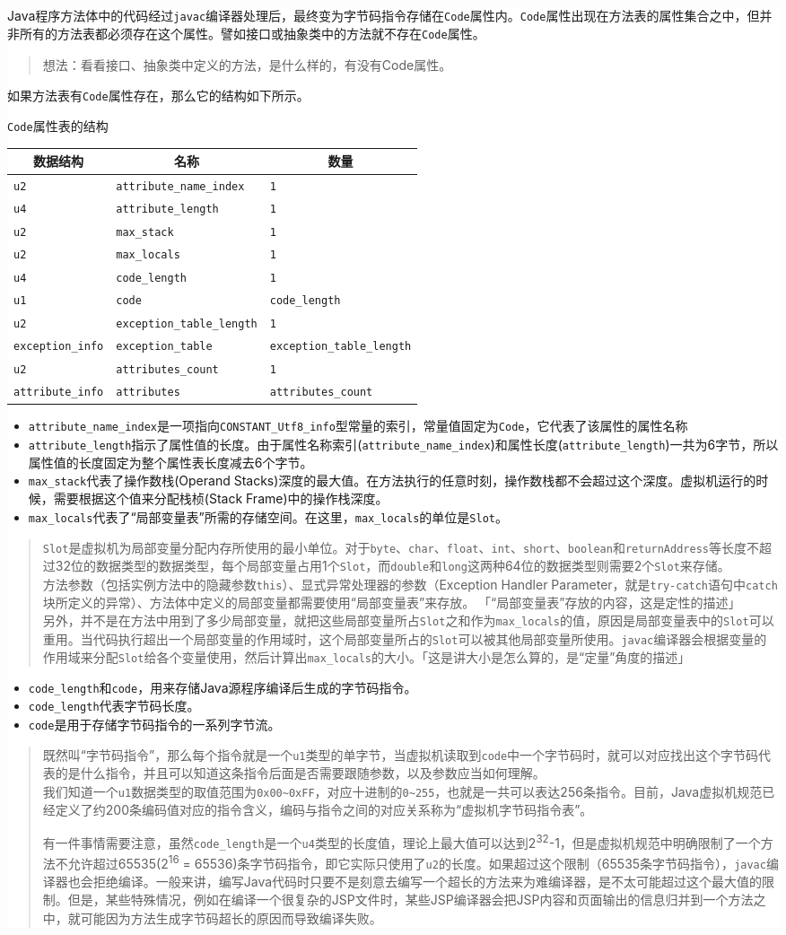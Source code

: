 Java程序方法体中的代码经过`javac`编译器处理后，最终变为字节码指令存储在`Code`属性内。`Code`属性出现在方法表的属性集合之中，但并非所有的方法表都必须存在这个属性。譬如接口或抽象类中的方法就不存在`Code`属性。

> 想法：看看接口、抽象类中定义的方法，是什么样的，有没有Code属性。

如果方法表有`Code`属性存在，那么它的结构如下所示。

`Code`属性表的结构

| 数据结构         | 名称                     | 数量                     |
| ---------------- | ------------------------ | ------------------------ |
| `u2`             | `attribute_name_index`   | `1`                      |
| `u4`             | `attribute_length`       | `1`                      |
| `u2`             | `max_stack`              | `1`                      |
| `u2`             | `max_locals`             | `1`                      |
| `u4`             | `code_length`            | `1`                      |
| `u1`             | `code`                   | `code_length`            |
| `u2`             | `exception_table_length` | `1`                      |
| `exception_info` | `exception_table`        | `exception_table_length` |
| `u2`             | `attributes_count`       | `1`                      |
| `attribute_info` | `attributes`             | `attributes_count`       |

- `attribute_name_index`是一项指向`CONSTANT_Utf8_info`型常量的索引，常量值固定为`Code`，它代表了该属性的属性名称
- `attribute_length`指示了属性值的长度。由于属性名称索引(`attribute_name_index`)和属性长度(`attribute_length`)一共为6字节，所以属性值的长度固定为整个属性表长度减去6个字节。
- `max_stack`代表了操作数栈(Operand Stacks)深度的最大值。在方法执行的任意时刻，操作数栈都不会超过这个深度。虚拟机运行的时候，需要根据这个值来分配栈桢(Stack Frame)中的操作栈深度。
- `max_locals`代表了“局部变量表”所需的存储空间。在这里，`max_locals`的单位是`Slot`。

> `Slot`是虚拟机为局部变量分配内存所使用的最小单位。对于`byte`、`char`、`float`、`int`、`short`、`boolean`和`returnAddress`等长度不超过32位的数据类型的数据类型，每个局部变量占用1个`Slot`，而`double`和`long`这两种64位的数据类型则需要2个`Slot`来存储。  
> 方法参数（包括实例方法中的隐藏参数`this`）、显式异常处理器的参数（Exception Handler Parameter，就是`try-catch`语句中`catch`块所定义的异常）、方法体中定义的局部变量都需要使用“局部变量表”来存放。 「“局部变量表”存放的内容，这是定性的描述」  
> 另外，并不是在方法中用到了多少局部变量，就把这些局部变量所占`Slot`之和作为`max_locals`的值，原因是局部变量表中的`Slot`可以重用。当代码执行超出一个局部变量的作用域时，这个局部变量所占的`Slot`可以被其他局部变量所使用。`javac`编译器会根据变量的作用域来分配`Slot`给各个变量使用，然后计算出`max_locals`的大小。「这是讲大小是怎么算的，是“定量”角度的描述」

- `code_length`和`code`，用来存储Java源程序编译后生成的字节码指令。
- `code_length`代表字节码长度。
- `code`是用于存储字节码指令的一系列字节流。

> 既然叫“字节码指令”，那么每个指令就是一个`u1`类型的单字节，当虚拟机读取到`code`中一个字节码时，就可以对应找出这个字节码代表的是什么指令，并且可以知道这条指令后面是否需要跟随参数，以及参数应当如何理解。  
> 我们知道一个`u1`数据类型的取值范围为`0x00~0xFF`，对应十进制的`0~255`，也就是一共可以表达256条指令。目前，Java虚拟机规范已经定义了约200条编码值对应的指令含义，编码与指令之间的对应关系称为“虚拟机字节码指令表”。  
>   
> 有一件事情需要注意，虽然`code_length`是一个`u4`类型的长度值，理论上最大值可以达到2<sup>32</sup>-1，但是虚拟机规范中明确限制了一个方法不允许超过65535(2<sup>16</sup> = 65536)条字节码指令，即它实际只使用了`u2`的长度。如果超过这个限制（65535条字节码指令），`javac`编译器也会拒绝编译。一般来讲，编写Java代码时只要不是刻意去编写一个超长的方法来为难编译器，是不太可能超过这个最大值的限制。但是，某些特殊情况，例如在编译一个很复杂的JSP文件时，某些JSP编译器会把JSP内容和页面输出的信息归并到一个方法之中，就可能因为方法生成字节码超长的原因而导致编译失败。
